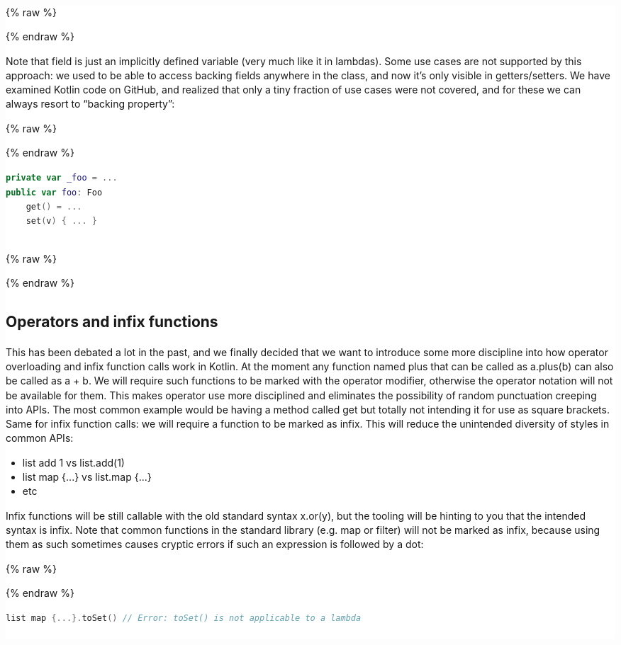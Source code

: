 {% raw %}
<p></p>
{% endraw %}

Note that field is just an implicitly defined variable (very much like it in lambdas).
Some use cases are not supported by this approach: we used to be able to access backing fields anywhere in the class, and now it’s only visible in getters/setters. We have examined Kotlin code on GitHub, and realized that only a tiny fraction of use cases were not covered, and for these we can always resort to “backing property”:

{% raw %}
<p></p>
{% endraw %}

```kotlin
private var _foo = ...
public var foo: Foo
    get() = ...
    set(v) { ... }
 
```

{% raw %}
<p></p>
{% endraw %}

## Operators and infix functions

This has been debated a lot in the past, and we finally decided that we want to introduce some more discipline into how operator overloading and infix function calls work in Kotlin. At the moment any function named plus that can be called as a.plus(b) can also be called as a + b. We will require such functions to be marked with the operator modifier, otherwise the operator notation will not be available for them. This makes operator use more disciplined and eliminates the possibility of random punctuation creeping into APIs. The most common example would be having a method called get but totally not intending it for use as square brackets.
Same for infix function calls: we will require a function to be marked as infix. This will reduce the unintended diversity of styles in common APIs:

* list add 1 vs list.add(1)
* list map {...} vs list.map {...}
* etc

Infix functions will be still callable with the old standard syntax x.or(y), but the tooling will be hinting to you that the intended syntax is infix.
Note that common functions in the standard library (e.g. map or filter) will not be marked as infix, because using them as such sometimes causes cryptic errors if such an expression is followed by a dot:

{% raw %}
<p></p>
{% endraw %}

```kotlin
list map {...}.toSet() // Error: toSet() is not applicable to a lambda
 
```
